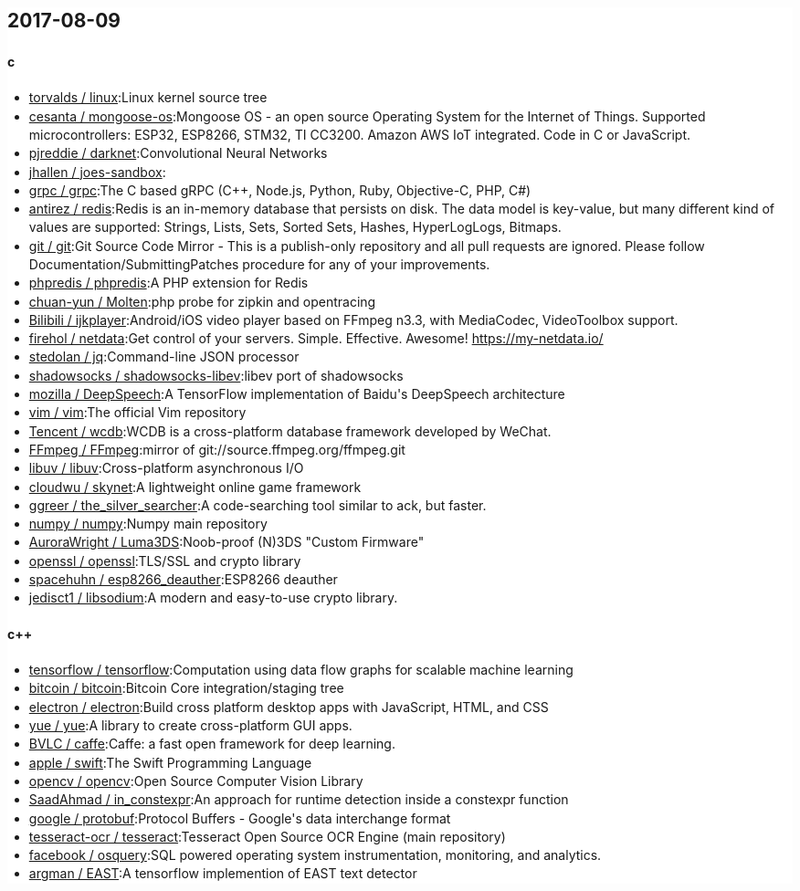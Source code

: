 ## 2017-08-09

#### c
* [torvalds / linux](https://github.com/torvalds/linux):Linux kernel source tree
* [cesanta / mongoose-os](https://github.com/cesanta/mongoose-os):Mongoose OS - an open source Operating System for the Internet of Things. Supported microcontrollers: ESP32, ESP8266, STM32, TI CC3200. Amazon AWS IoT integrated. Code in C or JavaScript.
* [pjreddie / darknet](https://github.com/pjreddie/darknet):Convolutional Neural Networks
* [jhallen / joes-sandbox](https://github.com/jhallen/joes-sandbox):
* [grpc / grpc](https://github.com/grpc/grpc):The C based gRPC (C++, Node.js, Python, Ruby, Objective-C, PHP, C#)
* [antirez / redis](https://github.com/antirez/redis):Redis is an in-memory database that persists on disk. The data model is key-value, but many different kind of values are supported: Strings, Lists, Sets, Sorted Sets, Hashes, HyperLogLogs, Bitmaps.
* [git / git](https://github.com/git/git):Git Source Code Mirror - This is a publish-only repository and all pull requests are ignored. Please follow Documentation/SubmittingPatches procedure for any of your improvements.
* [phpredis / phpredis](https://github.com/phpredis/phpredis):A PHP extension for Redis
* [chuan-yun / Molten](https://github.com/chuan-yun/Molten):php probe for zipkin and opentracing
* [Bilibili / ijkplayer](https://github.com/Bilibili/ijkplayer):Android/iOS video player based on FFmpeg n3.3, with MediaCodec, VideoToolbox support.
* [firehol / netdata](https://github.com/firehol/netdata):Get control of your servers. Simple. Effective. Awesome! https://my-netdata.io/
* [stedolan / jq](https://github.com/stedolan/jq):Command-line JSON processor
* [shadowsocks / shadowsocks-libev](https://github.com/shadowsocks/shadowsocks-libev):libev port of shadowsocks
* [mozilla / DeepSpeech](https://github.com/mozilla/DeepSpeech):A TensorFlow implementation of Baidu's DeepSpeech architecture
* [vim / vim](https://github.com/vim/vim):The official Vim repository
* [Tencent / wcdb](https://github.com/Tencent/wcdb):WCDB is a cross-platform database framework developed by WeChat.
* [FFmpeg / FFmpeg](https://github.com/FFmpeg/FFmpeg):mirror of git://source.ffmpeg.org/ffmpeg.git
* [libuv / libuv](https://github.com/libuv/libuv):Cross-platform asynchronous I/O
* [cloudwu / skynet](https://github.com/cloudwu/skynet):A lightweight online game framework
* [ggreer / the_silver_searcher](https://github.com/ggreer/the_silver_searcher):A code-searching tool similar to ack, but faster.
* [numpy / numpy](https://github.com/numpy/numpy):Numpy main repository
* [AuroraWright / Luma3DS](https://github.com/AuroraWright/Luma3DS):Noob-proof (N)3DS "Custom Firmware"
* [openssl / openssl](https://github.com/openssl/openssl):TLS/SSL and crypto library
* [spacehuhn / esp8266_deauther](https://github.com/spacehuhn/esp8266_deauther):ESP8266 deauther
* [jedisct1 / libsodium](https://github.com/jedisct1/libsodium):A modern and easy-to-use crypto library.

#### c++
* [tensorflow / tensorflow](https://github.com/tensorflow/tensorflow):Computation using data flow graphs for scalable machine learning
* [bitcoin / bitcoin](https://github.com/bitcoin/bitcoin):Bitcoin Core integration/staging tree
* [electron / electron](https://github.com/electron/electron):Build cross platform desktop apps with JavaScript, HTML, and CSS
* [yue / yue](https://github.com/yue/yue):A library to create cross-platform GUI apps.
* [BVLC / caffe](https://github.com/BVLC/caffe):Caffe: a fast open framework for deep learning.
* [apple / swift](https://github.com/apple/swift):The Swift Programming Language
* [opencv / opencv](https://github.com/opencv/opencv):Open Source Computer Vision Library
* [SaadAhmad / in_constexpr](https://github.com/SaadAhmad/in_constexpr):An approach for runtime detection inside a constexpr function
* [google / protobuf](https://github.com/google/protobuf):Protocol Buffers - Google's data interchange format
* [tesseract-ocr / tesseract](https://github.com/tesseract-ocr/tesseract):Tesseract Open Source OCR Engine (main repository)
* [facebook / osquery](https://github.com/facebook/osquery):SQL powered operating system instrumentation, monitoring, and analytics.
* [argman / EAST](https://github.com/argman/EAST):A tensorflow implemention of EAST text detector